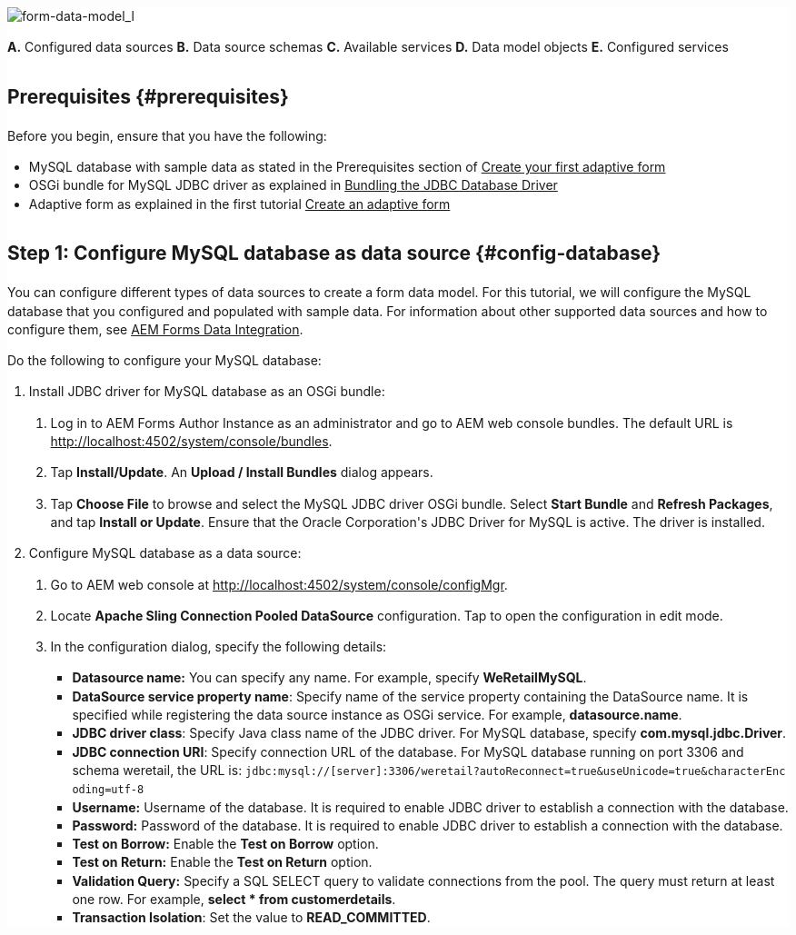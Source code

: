 ![form-data-model_l](assets/form-data-model_l.png)

**A.** Configured data sources **B.** Data source schemas **C.** Available services **D.** Data model objects **E.** Configured services

## Prerequisites {#prerequisites}

Before you begin, ensure that you have the following:

* MySQL database with sample data as stated in the Prerequisites section of [Create your first adaptive form](/help/forms/using/create-your-first-adaptive-form.md)
* OSGi bundle for MySQL JDBC driver as explained in [Bundling the JDBC Database Driver](/help/sites-developing/jdbc.md#bundling-the-jdbc-database-driver)
* Adaptive form as explained in the first tutorial [Create an adaptive form](/help/forms/using/create-adaptive-form.md)

## Step 1: Configure MySQL database as data source {#config-database}

You can configure different types of data sources to create a form data model. For this tutorial, we will configure the MySQL database that you configured and populated with sample data. For information about other supported data sources and how to configure them, see [AEM Forms Data Integration](/help/forms/using/data-integration.md).

Do the following to configure your MySQL database:

1. Install JDBC driver for MySQL database as an OSGi bundle:

    1. Log in to AEM Forms Author Instance as an administrator and go to AEM web console bundles. The default URL is [http://localhost:4502/system/console/bundles](http://localhost:4502/system/console/bundles).  

    1. Tap **Install/Update**. An **Upload / Install Bundles** dialog appears.  

    1. Tap **Choose File** to browse and select the MySQL JDBC driver OSGi bundle. Select **Start Bundle** and **Refresh Packages**, and tap **Install or Update**. Ensure that the Oracle Corporation's JDBC Driver for MySQL is active. The driver is installed.

1. Configure MySQL database as a data source:

    1. Go to AEM web console at [http://localhost:4502/system/console/configMgr](http://localhost:4502/system/console/configMgr).
    1. Locate **Apache Sling Connection Pooled DataSource** configuration. Tap to open the configuration in edit mode.
    1. In the configuration dialog, specify the following details:

        * **Datasource name:** You can specify any name. For example, specify **WeRetailMySQL**. 
        * **DataSource service property name**: Specify name of the service property containing the DataSource name. It is specified while registering the data source instance as OSGi service. For example, **datasource.name**.
        * **JDBC driver class**: Specify Java class name of the JDBC driver. For MySQL database, specify **com.mysql.jdbc.Driver**. 
        * **JDBC connection URI**: Specify connection URL of the database. For MySQL database running on port 3306 and schema weretail, the URL is: `jdbc:mysql://[server]:3306/weretail?autoReconnect=true&useUnicode=true&characterEncoding=utf-8`
        * **Username:** Username of the database. It is required to enable JDBC driver to establish a connection with the database.
        * **Password:** Password of the database. It is required to enable JDBC driver to establish a connection with the database.
        * **Test on Borrow:** Enable the **Test on Borrow** option.   
        * **Test on Return:** Enable the **Test on Return** option.   
        * **Validation Query:** Specify a SQL SELECT query to validate connections from the pool. The query must return at least one row. For example, **select &ast; from customerdetails**.
        * **Transaction Isolation**: Set the value to **READ_COMMITTED**.
